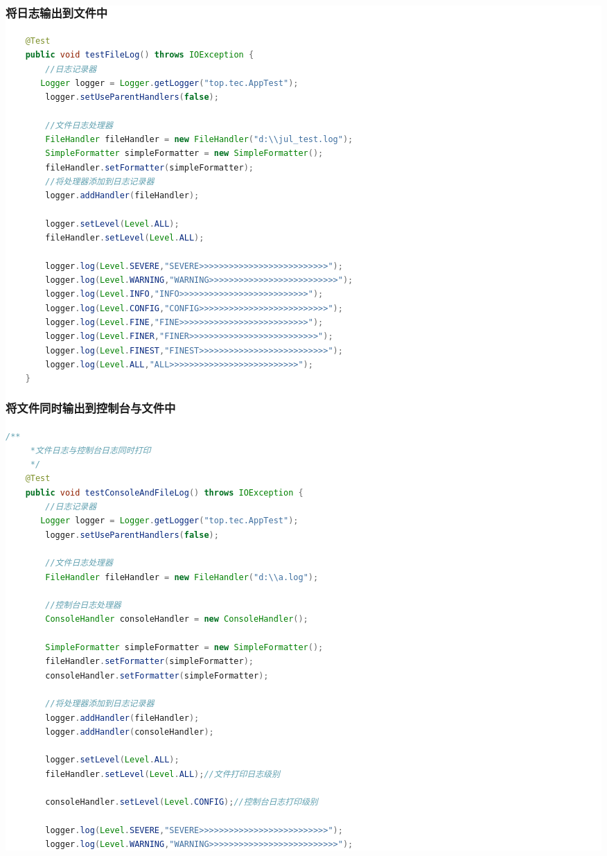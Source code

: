 ### 将日志输出到文件中

```java
	@Test
    public void testFileLog() throws IOException {
        //日志记录器
       Logger logger = Logger.getLogger("top.tec.AppTest");
        logger.setUseParentHandlers(false);

        //文件日志处理器
        FileHandler fileHandler = new FileHandler("d:\\jul_test.log");
        SimpleFormatter simpleFormatter = new SimpleFormatter();
        fileHandler.setFormatter(simpleFormatter);
        //将处理器添加到日志记录器
        logger.addHandler(fileHandler);

        logger.setLevel(Level.ALL);
        fileHandler.setLevel(Level.ALL);

        logger.log(Level.SEVERE,"SEVERE>>>>>>>>>>>>>>>>>>>>>>>>>>");
        logger.log(Level.WARNING,"WARNING>>>>>>>>>>>>>>>>>>>>>>>>>>");
        logger.log(Level.INFO,"INFO>>>>>>>>>>>>>>>>>>>>>>>>>>");
        logger.log(Level.CONFIG,"CONFIG>>>>>>>>>>>>>>>>>>>>>>>>>>");
        logger.log(Level.FINE,"FINE>>>>>>>>>>>>>>>>>>>>>>>>>>");
        logger.log(Level.FINER,"FINER>>>>>>>>>>>>>>>>>>>>>>>>>>");
        logger.log(Level.FINEST,"FINEST>>>>>>>>>>>>>>>>>>>>>>>>>>");
        logger.log(Level.ALL,"ALL>>>>>>>>>>>>>>>>>>>>>>>>>>");
    }
```



### 将文件同时输出到控制台与文件中

```java
/**
     *文件日志与控制台日志同时打印
     */
    @Test
    public void testConsoleAndFileLog() throws IOException {
        //日志记录器
       Logger logger = Logger.getLogger("top.tec.AppTest");
        logger.setUseParentHandlers(false);

        //文件日志处理器
        FileHandler fileHandler = new FileHandler("d:\\a.log");

        //控制台日志处理器
        ConsoleHandler consoleHandler = new ConsoleHandler();

        SimpleFormatter simpleFormatter = new SimpleFormatter();
        fileHandler.setFormatter(simpleFormatter);
        consoleHandler.setFormatter(simpleFormatter);

        //将处理器添加到日志记录器
        logger.addHandler(fileHandler);
        logger.addHandler(consoleHandler);

        logger.setLevel(Level.ALL);
        fileHandler.setLevel(Level.ALL);//文件打印日志级别

        consoleHandler.setLevel(Level.CONFIG);//控制台日志打印级别

        logger.log(Level.SEVERE,"SEVERE>>>>>>>>>>>>>>>>>>>>>>>>>>");
        logger.log(Level.WARNING,"WARNING>>>>>>>>>>>>>>>>>>>>>>>>>>");
```